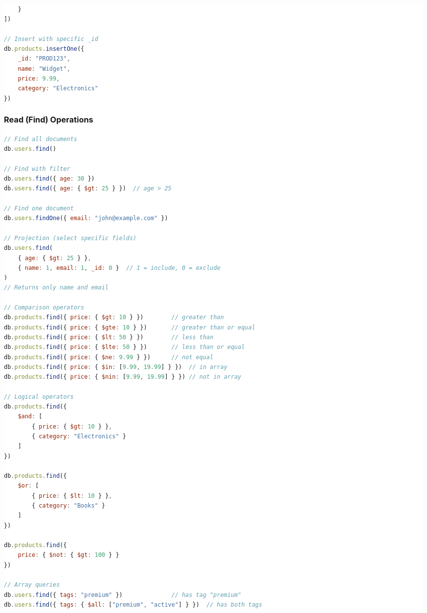 ```javascript
    }
])

// Insert with specific _id
db.products.insertOne({
    _id: "PROD123",
    name: "Widget",
    price: 9.99,
    category: "Electronics"
})
```

### **Read (Find) Operations**

```javascript
// Find all documents
db.users.find()

// Find with filter
db.users.find({ age: 30 })
db.users.find({ age: { $gt: 25 } })  // age > 25

// Find one document
db.users.findOne({ email: "john@example.com" })

// Projection (select specific fields)
db.users.find(
    { age: { $gt: 25 } },
    { name: 1, email: 1, _id: 0 }  // 1 = include, 0 = exclude
)
// Returns only name and email

// Comparison operators
db.products.find({ price: { $gt: 10 } })        // greater than
db.products.find({ price: { $gte: 10 } })       // greater than or equal
db.products.find({ price: { $lt: 50 } })        // less than
db.products.find({ price: { $lte: 50 } })       // less than or equal
db.products.find({ price: { $ne: 9.99 } })      // not equal
db.products.find({ price: { $in: [9.99, 19.99] } })  // in array
db.products.find({ price: { $nin: [9.99, 19.99] } }) // not in array

// Logical operators
db.products.find({
    $and: [
        { price: { $gt: 10 } },
        { category: "Electronics" }
    ]
})

db.products.find({
    $or: [
        { price: { $lt: 10 } },
        { category: "Books" }
    ]
})

db.products.find({
    price: { $not: { $gt: 100 } }
})

// Array queries
db.users.find({ tags: "premium" })              // has tag "premium"
db.users.find({ tags: { $all: ["premium", "active"] } })  // has both tags
```